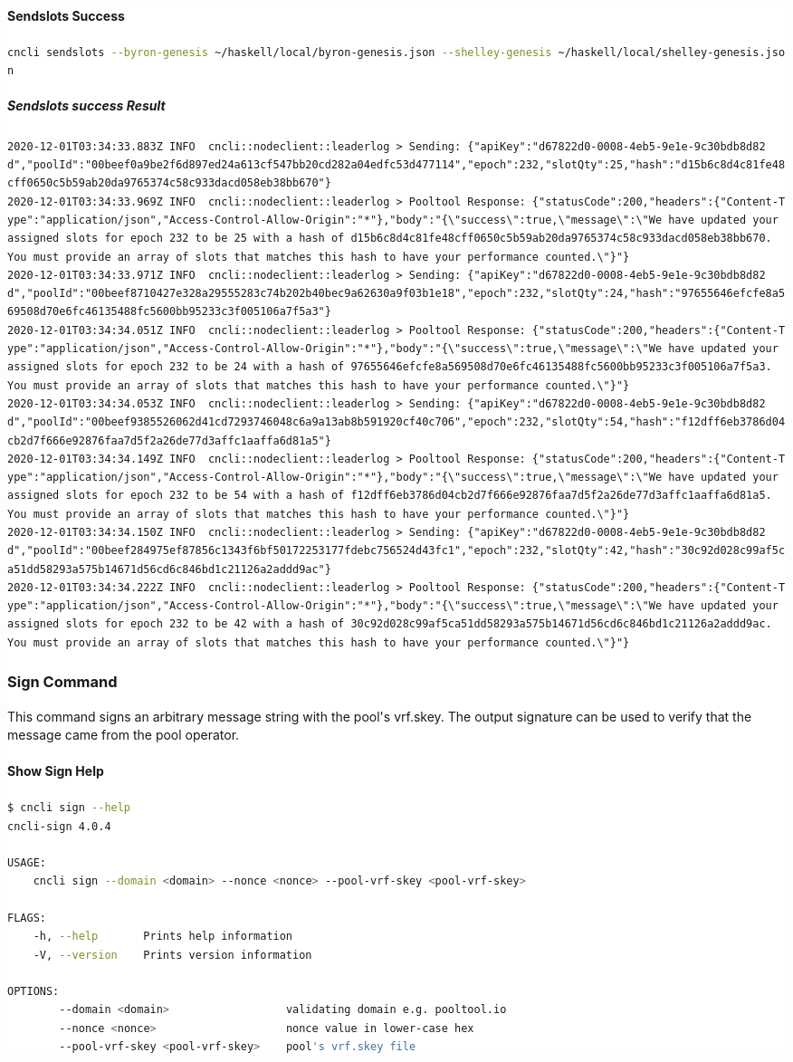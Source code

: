 #### Sendslots Success

```bash
cncli sendslots --byron-genesis ~/haskell/local/byron-genesis.json --shelley-genesis ~/haskell/local/shelley-genesis.json
```

##### Sendslots success Result

```text
2020-12-01T03:34:33.883Z INFO  cncli::nodeclient::leaderlog > Sending: {"apiKey":"d67822d0-0008-4eb5-9e1e-9c30bdb8d82d","poolId":"00beef0a9be2f6d897ed24a613cf547bb20cd282a04edfc53d477114","epoch":232,"slotQty":25,"hash":"d15b6c8d4c81fe48cff0650c5b59ab20da9765374c58c933dacd058eb38bb670"}
2020-12-01T03:34:33.969Z INFO  cncli::nodeclient::leaderlog > Pooltool Response: {"statusCode":200,"headers":{"Content-Type":"application/json","Access-Control-Allow-Origin":"*"},"body":"{\"success\":true,\"message\":\"We have updated your assigned slots for epoch 232 to be 25 with a hash of d15b6c8d4c81fe48cff0650c5b59ab20da9765374c58c933dacd058eb38bb670.  You must provide an array of slots that matches this hash to have your performance counted.\"}"}
2020-12-01T03:34:33.971Z INFO  cncli::nodeclient::leaderlog > Sending: {"apiKey":"d67822d0-0008-4eb5-9e1e-9c30bdb8d82d","poolId":"00beef8710427e328a29555283c74b202b40bec9a62630a9f03b1e18","epoch":232,"slotQty":24,"hash":"97655646efcfe8a569508d70e6fc46135488fc5600bb95233c3f005106a7f5a3"}
2020-12-01T03:34:34.051Z INFO  cncli::nodeclient::leaderlog > Pooltool Response: {"statusCode":200,"headers":{"Content-Type":"application/json","Access-Control-Allow-Origin":"*"},"body":"{\"success\":true,\"message\":\"We have updated your assigned slots for epoch 232 to be 24 with a hash of 97655646efcfe8a569508d70e6fc46135488fc5600bb95233c3f005106a7f5a3.  You must provide an array of slots that matches this hash to have your performance counted.\"}"}
2020-12-01T03:34:34.053Z INFO  cncli::nodeclient::leaderlog > Sending: {"apiKey":"d67822d0-0008-4eb5-9e1e-9c30bdb8d82d","poolId":"00beef9385526062d41cd7293746048c6a9a13ab8b591920cf40c706","epoch":232,"slotQty":54,"hash":"f12dff6eb3786d04cb2d7f666e92876faa7d5f2a26de77d3affc1aaffa6d81a5"}
2020-12-01T03:34:34.149Z INFO  cncli::nodeclient::leaderlog > Pooltool Response: {"statusCode":200,"headers":{"Content-Type":"application/json","Access-Control-Allow-Origin":"*"},"body":"{\"success\":true,\"message\":\"We have updated your assigned slots for epoch 232 to be 54 with a hash of f12dff6eb3786d04cb2d7f666e92876faa7d5f2a26de77d3affc1aaffa6d81a5.  You must provide an array of slots that matches this hash to have your performance counted.\"}"}
2020-12-01T03:34:34.150Z INFO  cncli::nodeclient::leaderlog > Sending: {"apiKey":"d67822d0-0008-4eb5-9e1e-9c30bdb8d82d","poolId":"00beef284975ef87856c1343f6bf50172253177fdebc756524d43fc1","epoch":232,"slotQty":42,"hash":"30c92d028c99af5ca51dd58293a575b14671d56cd6c846bd1c21126a2addd9ac"}
2020-12-01T03:34:34.222Z INFO  cncli::nodeclient::leaderlog > Pooltool Response: {"statusCode":200,"headers":{"Content-Type":"application/json","Access-Control-Allow-Origin":"*"},"body":"{\"success\":true,\"message\":\"We have updated your assigned slots for epoch 232 to be 42 with a hash of 30c92d028c99af5ca51dd58293a575b14671d56cd6c846bd1c21126a2addd9ac.  You must provide an array of slots that matches this hash to have your performance counted.\"}"}
```

### Sign Command

This command signs an arbitrary message string with the pool's vrf.skey. The output signature can be used to verify that the message came from the pool operator.

#### Show Sign Help

```bash
$ cncli sign --help
cncli-sign 4.0.4

USAGE:
    cncli sign --domain <domain> --nonce <nonce> --pool-vrf-skey <pool-vrf-skey>

FLAGS:
    -h, --help       Prints help information
    -V, --version    Prints version information

OPTIONS:
        --domain <domain>                  validating domain e.g. pooltool.io
        --nonce <nonce>                    nonce value in lower-case hex
        --pool-vrf-skey <pool-vrf-skey>    pool's vrf.skey file
```